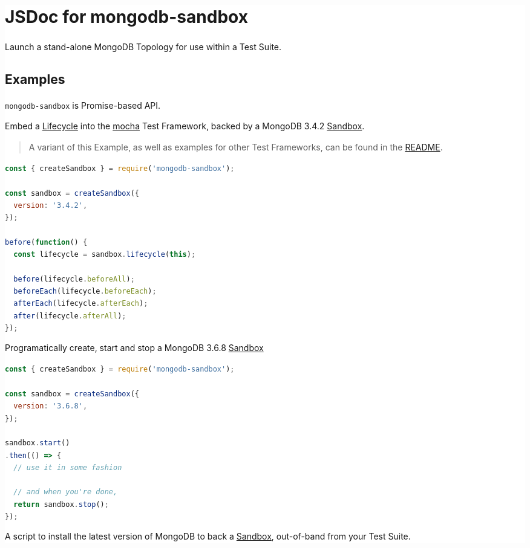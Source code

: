 # JSDoc for mongodb-sandbox

Launch a stand-alone MongoDB Topology for use within a Test Suite.


## Examples

`mongodb-sandbox` is Promise-based API.


Embed a [Lifecycle](#Lifecycle) into the [mocha](https://github.com/mochajs/mocha) Test Framework,
backed by a MongoDB 3.4.2 [Sandbox](#Sandbox).

> A variant of this Example, as well as examples for other Test Frameworks,
> can be found in the [README](./README.md#examples).

```javascript
const { createSandbox } = require('mongodb-sandbox');

const sandbox = createSandbox({
  version: '3.4.2',
});

before(function() {
  const lifecycle = sandbox.lifecycle(this);

  before(lifecycle.beforeAll);
  beforeEach(lifecycle.beforeEach);
  afterEach(lifecycle.afterEach);
  after(lifecycle.afterAll);
});
```


Programatically create, start and stop a MongoDB 3.6.8 [Sandbox](#Sandbox)

```javascript
const { createSandbox } = require('mongodb-sandbox');

const sandbox = createSandbox({
  version: '3.6.8',
});

sandbox.start()
.then(() => {
  // use it in some fashion

  // and when you're done,
  return sandbox.stop();
});
```


A script to install the latest version of MongoDB to back a [Sandbox](#Sandbox),
out-of-band from your Test Suite.
